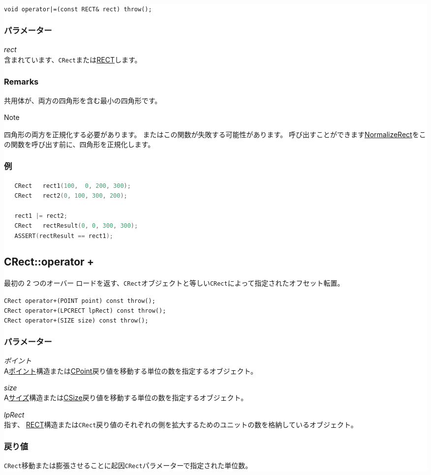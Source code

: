 ```
void operator|=(const RECT& rect) throw();
```

### <a name="parameters"></a>パラメーター

*rect*<br/>
含まれています、`CRect`または[RECT](/windows/desktop/api/windef/ns-windef-tagrect)します。

### <a name="remarks"></a>Remarks

共用体が、両方の四角形を含む最小の四角形です。

> [!NOTE]
>  四角形の両方を正規化する必要があります。 またはこの関数が失敗する可能性があります。 呼び出すことができます[NormalizeRect](#normalizerect)をこの関数を呼び出す前に、四角形を正規化します。

### <a name="example"></a>例

```cpp
   CRect   rect1(100,  0, 200, 300);
   CRect   rect2(0, 100, 300, 200);

   rect1 |= rect2;
   CRect   rectResult(0, 0, 300, 300);
   ASSERT(rectResult == rect1);
```

##  <a name="operator_add"></a>  CRect::operator +

最初の 2 つのオーバー ロードを返す、`CRect`オブジェクトと等しい`CRect`によって指定されたオフセット転置。

```
CRect operator+(POINT point) const throw();
CRect operator+(LPCRECT lpRect) const throw();
CRect operator+(SIZE size) const throw();
```

### <a name="parameters"></a>パラメーター

*ポイント*<br/>
A[ポイント](/windows/desktop/api/windef/ns-windef-tagpoint)構造または[CPoint](cpoint-class.md)戻り値を移動する単位の数を指定するオブジェクト。

*size*<br/>
A[サイズ](/windows/desktop/api/windef/ns-windef-tagsize)構造または[CSize](csize-class.md)戻り値を移動する単位の数を指定するオブジェクト。

*lpRect*<br/>
指す、 [RECT](/windows/desktop/api/windef/ns-windef-tagrect)構造または`CRect`戻り値のそれぞれの側を拡大するためのユニットの数を格納しているオブジェクト。

### <a name="return-value"></a>戻り値

`CRect`移動または膨張させることに起因`CRect`パラメーターで指定された単位数。
